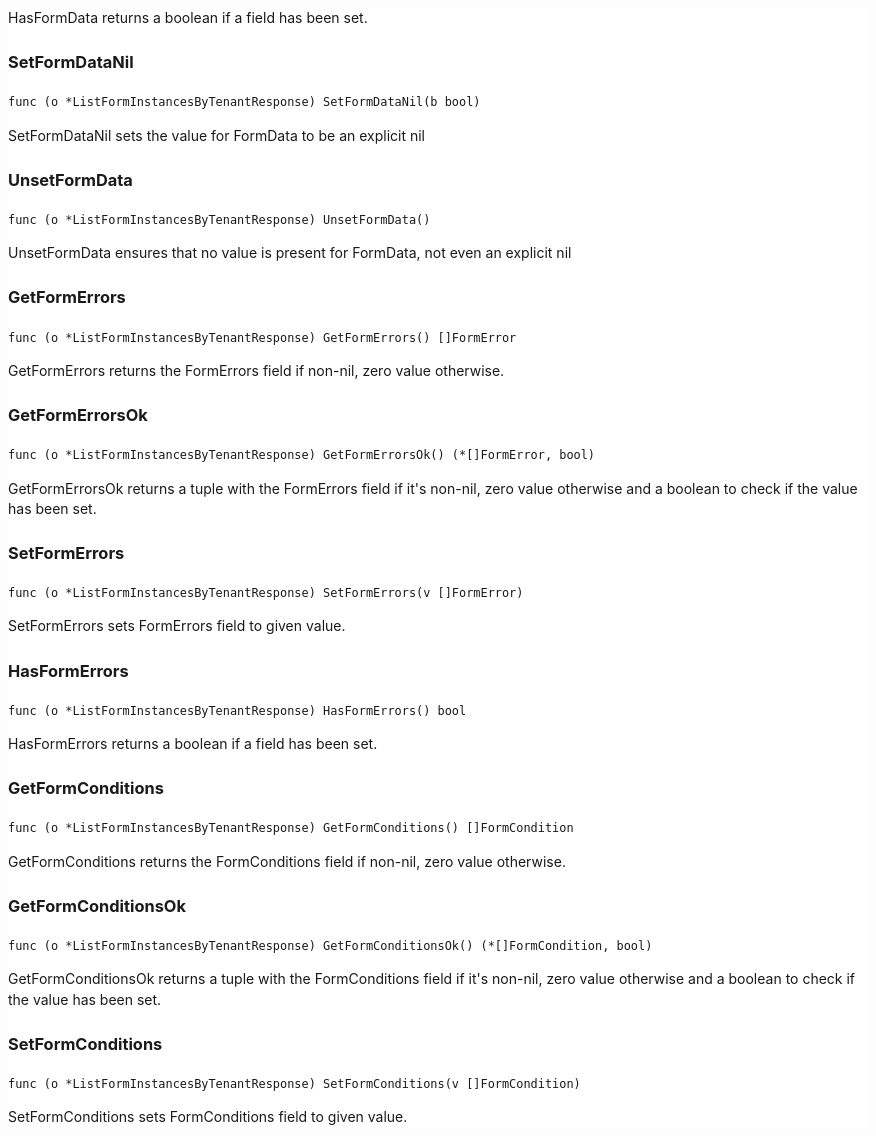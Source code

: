 HasFormData returns a boolean if a field has been set.

### SetFormDataNil

`func (o *ListFormInstancesByTenantResponse) SetFormDataNil(b bool)`

 SetFormDataNil sets the value for FormData to be an explicit nil

### UnsetFormData
`func (o *ListFormInstancesByTenantResponse) UnsetFormData()`

UnsetFormData ensures that no value is present for FormData, not even an explicit nil
### GetFormErrors

`func (o *ListFormInstancesByTenantResponse) GetFormErrors() []FormError`

GetFormErrors returns the FormErrors field if non-nil, zero value otherwise.

### GetFormErrorsOk

`func (o *ListFormInstancesByTenantResponse) GetFormErrorsOk() (*[]FormError, bool)`

GetFormErrorsOk returns a tuple with the FormErrors field if it's non-nil, zero value otherwise
and a boolean to check if the value has been set.

### SetFormErrors

`func (o *ListFormInstancesByTenantResponse) SetFormErrors(v []FormError)`

SetFormErrors sets FormErrors field to given value.

### HasFormErrors

`func (o *ListFormInstancesByTenantResponse) HasFormErrors() bool`

HasFormErrors returns a boolean if a field has been set.

### GetFormConditions

`func (o *ListFormInstancesByTenantResponse) GetFormConditions() []FormCondition`

GetFormConditions returns the FormConditions field if non-nil, zero value otherwise.

### GetFormConditionsOk

`func (o *ListFormInstancesByTenantResponse) GetFormConditionsOk() (*[]FormCondition, bool)`

GetFormConditionsOk returns a tuple with the FormConditions field if it's non-nil, zero value otherwise
and a boolean to check if the value has been set.

### SetFormConditions

`func (o *ListFormInstancesByTenantResponse) SetFormConditions(v []FormCondition)`

SetFormConditions sets FormConditions field to given value.
